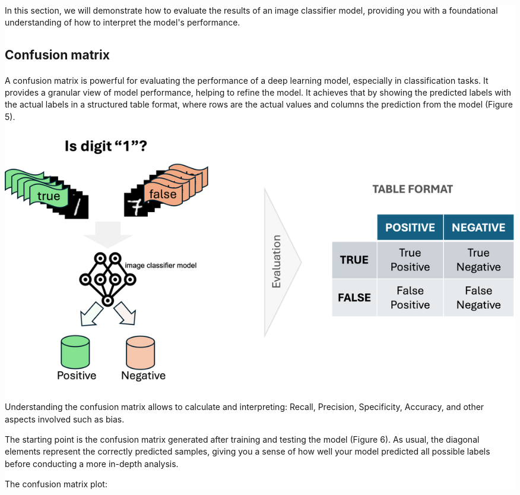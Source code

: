 In this section, we will demonstrate how to evaluate the results of an image classifier model, providing you with a foundational understanding of how to interpret the model's performance.

## Confusion matrix

A confusion matrix is powerful for evaluating the performance of a deep learning model, especially in classification tasks. It provides a granular view of model performance, helping to refine the model. It achieves that by showing the predicted labels with the actual labels in a structured table format, where rows are the actual values and columns the prediction from the model (Figure 5).

![figure illustrates the process of generating a confusion matrix from a machine learning model's predictions](../../images/galaxy-ludwig/ex_confusion_matrix.png "This figure illustrates the process of generating a confusion matrix from a machine learning model's predictions. The confusion matrix is a table used to evaluate the performance of a classification algorithm. It compares the actual labels (true values) with the predicted labels produced by the model.")

Understanding the confusion matrix allows to calculate and interpreting: Recall, Precision, Specificity, Accuracy, and other aspects involved such as bias.

The starting point is the confusion matrix generated after training and testing the model (Figure 6). As usual, the diagonal elements represent the correctly predicted samples, giving you a sense of how well your model predicted all possible labels before conducting a more in-depth analysis.

The confusion matrix plot:
